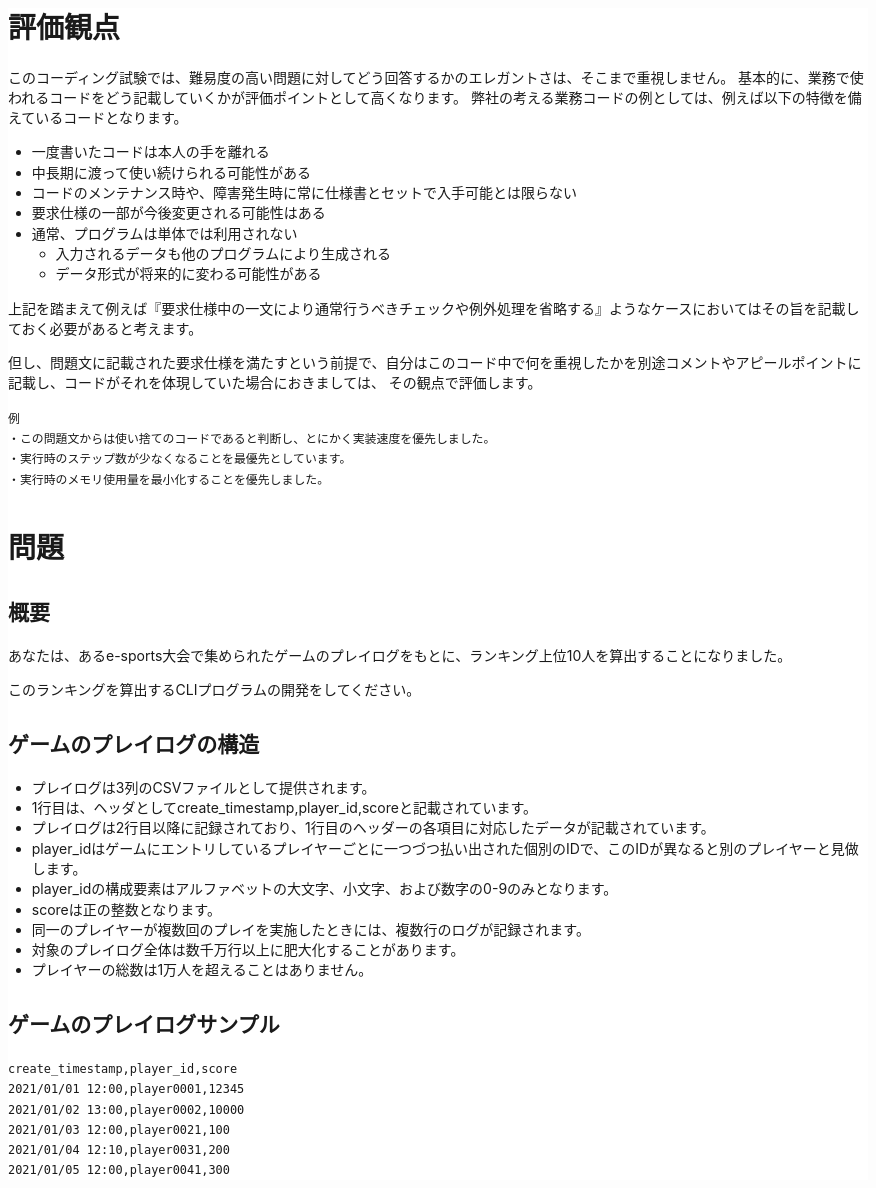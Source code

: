 # 評価観点

このコーディング試験では、難易度の高い問題に対してどう回答するかのエレガントさは、そこまで重視しません。
基本的に、業務で使われるコードをどう記載していくかが評価ポイントとして高くなります。
弊社の考える業務コードの例としては、例えば以下の特徴を備えているコードとなります。

- 一度書いたコードは本人の手を離れる
- 中長期に渡って使い続けられる可能性がある
- コードのメンテナンス時や、障害発生時に常に仕様書とセットで入手可能とは限らない
- 要求仕様の一部が今後変更される可能性はある
- 通常、プログラムは単体では利用されない
  - 入力されるデータも他のプログラムにより生成される
  - データ形式が将来的に変わる可能性がある

上記を踏まえて例えば『要求仕様中の一文により通常行うべきチェックや例外処理を省略する』ようなケースにおいてはその旨を記載しておく必要があると考えます。

但し、問題文に記載された要求仕様を満たすという前提で、自分はこのコード中で何を重視したかを別途コメントやアピールポイントに記載し、コードがそれを体現していた場合におきましては、 その観点で評価します。

```
例
・この問題文からは使い捨てのコードであると判断し、とにかく実装速度を優先しました。
・実行時のステップ数が少なくなることを最優先としています。
・実行時のメモリ使用量を最小化することを優先しました。
```

# 問題
## 概要
あなたは、あるe-sports大会で集められたゲームのプレイログをもとに、ランキング上位10人を算出することになりました。

このランキングを算出するCLIプログラムの開発をしてください。

## ゲームのプレイログの構造
- プレイログは3列のCSVファイルとして提供されます。
- 1行目は、ヘッダとしてcreate_timestamp,player_id,scoreと記載されています。
- プレイログは2行目以降に記録されており、1行目のヘッダーの各項目に対応したデータが記載されています。
- player_idはゲームにエントリしているプレイヤーごとに一つづつ払い出された個別のIDで、このIDが異なると別のプレイヤーと見做します。
- player_idの構成要素はアルファベットの大文字、小文字、および数字の0-9のみとなります。
- scoreは正の整数となります。
- 同一のプレイヤーが複数回のプレイを実施したときには、複数行のログが記録されます。
- 対象のプレイログ全体は数千万行以上に肥大化することがあります。
- プレイヤーの総数は1万人を超えることはありません。

## ゲームのプレイログサンプル
```
create_timestamp,player_id,score
2021/01/01 12:00,player0001,12345
2021/01/02 13:00,player0002,10000
2021/01/03 12:00,player0021,100
2021/01/04 12:10,player0031,200
2021/01/05 12:00,player0041,300
```
